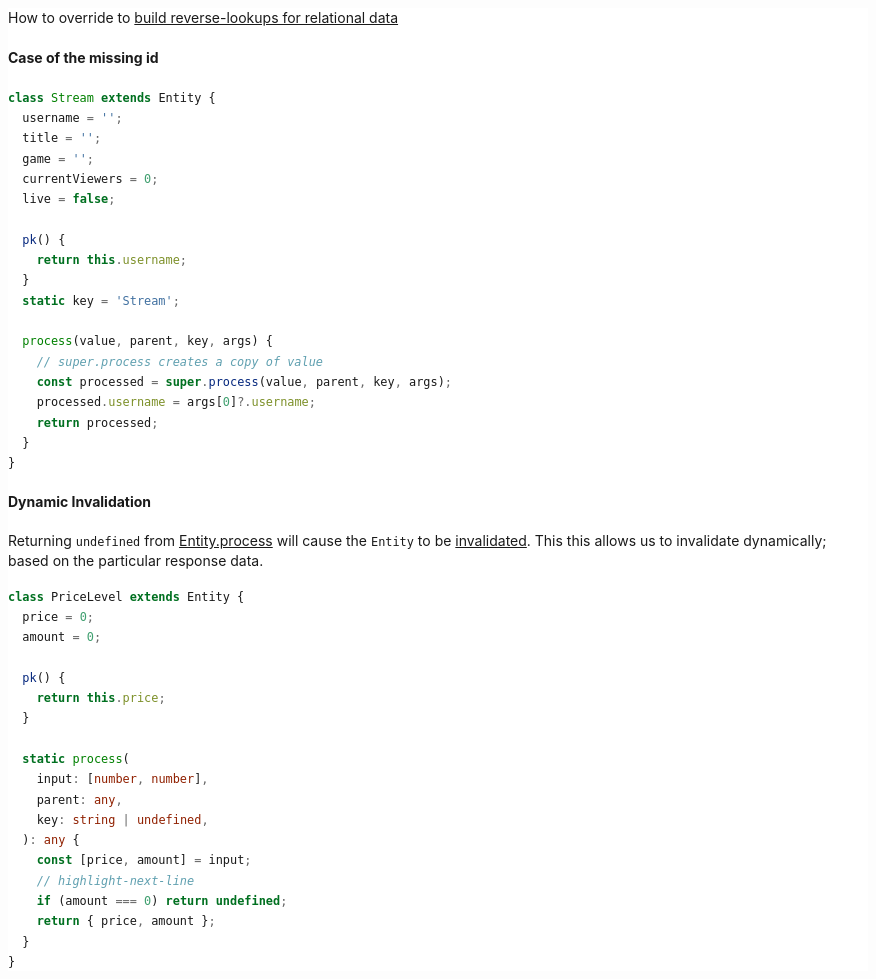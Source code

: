How to override to [build reverse-lookups for relational data](../guides/relational-data.md#reverse-lookups)

#### Case of the missing id

```ts
class Stream extends Entity {
  username = '';
  title = '';
  game = '';
  currentViewers = 0;
  live = false;

  pk() {
    return this.username;
  }
  static key = 'Stream';

  process(value, parent, key, args) {
    // super.process creates a copy of value
    const processed = super.process(value, parent, key, args);
    processed.username = args[0]?.username;
    return processed;
  }
}
```

#### Dynamic Invalidation

Returning `undefined` from [Entity.process](#process)
will cause the `Entity` to be [invalidated](/docs/concepts/expiry-policy#invalidate-entity).
This this allows us to invalidate dynamically; based on the particular response data.

```ts
class PriceLevel extends Entity {
  price = 0;
  amount = 0;

  pk() {
    return this.price;
  }

  static process(
    input: [number, number],
    parent: any,
    key: string | undefined,
  ): any {
    const [price, amount] = input;
    // highlight-next-line
    if (amount === 0) return undefined;
    return { price, amount };
  }
}
```
